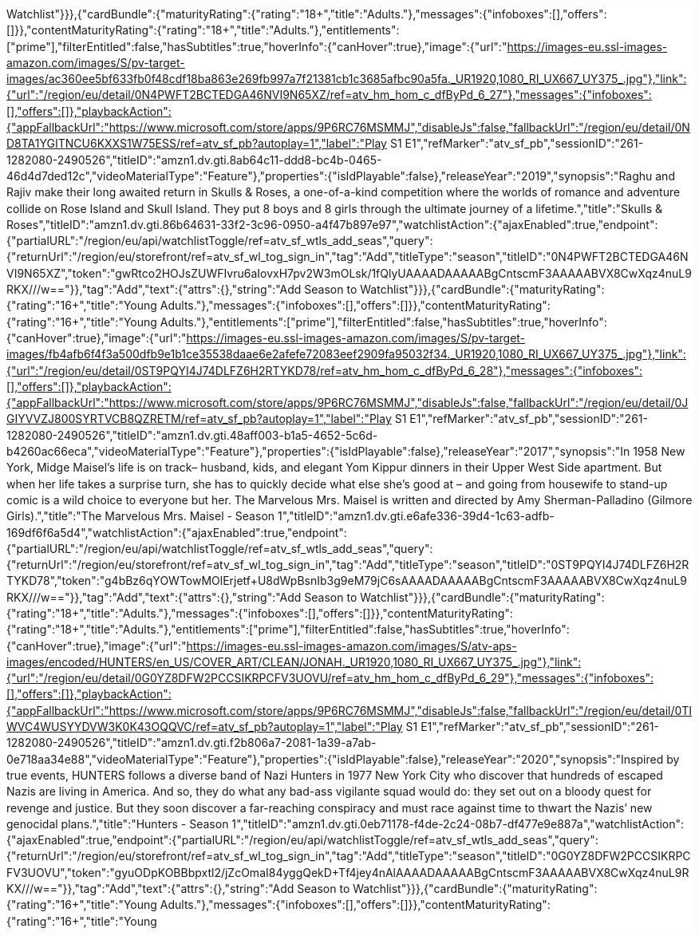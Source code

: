 Watchlist"}}},{"cardBundle":{"maturityRating":{"rating":"18+","title":"Adults."},"messages":{"infoboxes":[],"offers":[]}},"contentMaturityRating":{"rating":"18+","title":"Adults."},"entitlements":["prime"],"filterEntitled":false,"hasSubtitles":true,"hoverInfo":{"canHover":true},"image":{"url":"https://images-eu.ssl-images-amazon.com/images/S/pv-target-images/ac360ee5bf633fb0f48cdf18ba863e269fb997a7f21381cb1c3685afbc90a5fa._UR1920,1080_RI_UX667_UY375_.jpg"},"link":{"url":"/region/eu/detail/0N4PWFT2BCTEDGA46NVI9N65XZ/ref=atv_hm_hom_c_dfByPd_6_27"},"messages":{"infoboxes":[],"offers":[]},"playbackAction":{"appFallbackUrl":"https://www.microsoft.com/store/apps/9P6RC76MSMMJ","disableJs":false,"fallbackUrl":"/region/eu/detail/0ND8TA1YGITNCU6KXXS1W75ESS/ref=atv_sf_pb?autoplay=1","label":"Play S1 E1","refMarker":"atv_sf_pb","sessionID":"261-1282080-2490526","titleID":"amzn1.dv.gti.8ab64c11-ddd8-bc4b-0465-46d4d7ded12c","videoMaterialType":"Feature"},"properties":{"isIdPlayable":false},"releaseYear":"2019","synopsis":"Raghu and Rajiv make their long awaited return in Skulls &#38; Roses, a one-of-a-kind competition where the worlds of romance and adventure collide on Rose Island and Skull Island. They put 8 boys and 8 girls through the ultimate journey of a lifetime.","title":"Skulls &#38; Roses","titleID":"amzn1.dv.gti.86b64631-33f2-3c96-0950-a4f47b897e97","watchlistAction":{"ajaxEnabled":true,"endpoint":{"partialURL":"/region/eu/api/watchlistToggle/ref=atv_sf_wtls_add_seas","query":{"returnUrl":"/region/eu/storefront/ref=atv_sf_wl_tog_sign_in","tag":"Add","titleType":"season","titleID":"0N4PWFT2BCTEDGA46NVI9N65XZ","token":"gwRtco2HOJsZUWFIvru6aIovxH7pv2W3mOLsk/1fQlyUAAAADAAAAABgCntscmF3AAAAABVX8CwXqz4nuL9RKX///w=="}},"tag":"Add","text":{"attrs":{},"string":"Add Season to Watchlist"}}},{"cardBundle":{"maturityRating":{"rating":"16+","title":"Young Adults."},"messages":{"infoboxes":[],"offers":[]}},"contentMaturityRating":{"rating":"16+","title":"Young Adults."},"entitlements":["prime"],"filterEntitled":false,"hasSubtitles":true,"hoverInfo":{"canHover":true},"image":{"url":"https://images-eu.ssl-images-amazon.com/images/S/pv-target-images/fb4afb6f4f3a500dfb9e1b1ce35538daae6e2afefe72083eef2909fa95032f34._UR1920,1080_RI_UX667_UY375_.jpg"},"link":{"url":"/region/eu/detail/0ST9PQYI4J74DLFZ6H2RTYKD78/ref=atv_hm_hom_c_dfByPd_6_28"},"messages":{"infoboxes":[],"offers":[]},"playbackAction":{"appFallbackUrl":"https://www.microsoft.com/store/apps/9P6RC76MSMMJ","disableJs":false,"fallbackUrl":"/region/eu/detail/0JGIYVVZJ800SYRTVCB8QZRETM/ref=atv_sf_pb?autoplay=1","label":"Play S1 E1","refMarker":"atv_sf_pb","sessionID":"261-1282080-2490526","titleID":"amzn1.dv.gti.48aff003-b1a5-4652-5c6d-b4260ac66eca","videoMaterialType":"Feature"},"properties":{"isIdPlayable":false},"releaseYear":"2017","synopsis":"In 1958 New York, Midge Maisel’s life is on track– husband, kids, and elegant Yom Kippur dinners in their Upper West Side apartment. But when her life takes a surprise turn, she has to quickly decide what else she’s good at – and going from housewife to stand-up comic is a wild choice to everyone but her. The Marvelous Mrs. Maisel is written and directed by Amy Sherman-Palladino (Gilmore Girls).","title":"The Marvelous Mrs. Maisel - Season 1","titleID":"amzn1.dv.gti.e6afe336-39d4-1c63-adfb-169df6f6a5d4","watchlistAction":{"ajaxEnabled":true,"endpoint":{"partialURL":"/region/eu/api/watchlistToggle/ref=atv_sf_wtls_add_seas","query":{"returnUrl":"/region/eu/storefront/ref=atv_sf_wl_tog_sign_in","tag":"Add","titleType":"season","titleID":"0ST9PQYI4J74DLFZ6H2RTYKD78","token":"g4bBz6qYOWTowMOlErjetf+U8dWpBsnIb3g9eM79jC6sAAAADAAAAABgCntscmF3AAAAABVX8CwXqz4nuL9RKX///w=="}},"tag":"Add","text":{"attrs":{},"string":"Add Season to Watchlist"}}},{"cardBundle":{"maturityRating":{"rating":"18+","title":"Adults."},"messages":{"infoboxes":[],"offers":[]}},"contentMaturityRating":{"rating":"18+","title":"Adults."},"entitlements":["prime"],"filterEntitled":false,"hasSubtitles":true,"hoverInfo":{"canHover":true},"image":{"url":"https://images-eu.ssl-images-amazon.com/images/S/atv-aps-images/encoded/HUNTERS/en_US/COVER_ART/CLEAN/JONAH._UR1920,1080_RI_UX667_UY375_.jpg"},"link":{"url":"/region/eu/detail/0G0YZ8DFW2PCCSIKRPCFV3UOVU/ref=atv_hm_hom_c_dfByPd_6_29"},"messages":{"infoboxes":[],"offers":[]},"playbackAction":{"appFallbackUrl":"https://www.microsoft.com/store/apps/9P6RC76MSMMJ","disableJs":false,"fallbackUrl":"/region/eu/detail/0TIWVC4WUSYYDVW3K0K43OQQVC/ref=atv_sf_pb?autoplay=1","label":"Play S1 E1","refMarker":"atv_sf_pb","sessionID":"261-1282080-2490526","titleID":"amzn1.dv.gti.f2b806a7-2081-1a39-a7ab-0e718aa34e88","videoMaterialType":"Feature"},"properties":{"isIdPlayable":false},"releaseYear":"2020","synopsis":"Inspired by true events, HUNTERS follows a diverse band of Nazi Hunters in 1977 New York City who discover that hundreds of escaped Nazis are living in America. And so, they do what any bad-ass vigilante squad would do: they set out on a bloody quest for revenge and justice. But they soon discover a far-reaching conspiracy and must race against time to thwart the Nazis’ new genocidal plans.","title":"Hunters - Season 1","titleID":"amzn1.dv.gti.0eb71178-f4de-2c24-08b7-df477e9e887a","watchlistAction":{"ajaxEnabled":true,"endpoint":{"partialURL":"/region/eu/api/watchlistToggle/ref=atv_sf_wtls_add_seas","query":{"returnUrl":"/region/eu/storefront/ref=atv_sf_wl_tog_sign_in","tag":"Add","titleType":"season","titleID":"0G0YZ8DFW2PCCSIKRPCFV3UOVU","token":"gyuODpKOBBbpxtl2/jZcOmaI84yggQekD+Tf4jey4nAlAAAADAAAAABgCntscmF3AAAAABVX8CwXqz4nuL9RKX///w=="}},"tag":"Add","text":{"attrs":{},"string":"Add Season to Watchlist"}}},{"cardBundle":{"maturityRating":{"rating":"16+","title":"Young Adults."},"messages":{"infoboxes":[],"offers":[]}},"contentMaturityRating":{"rating":"16+","title":"Young